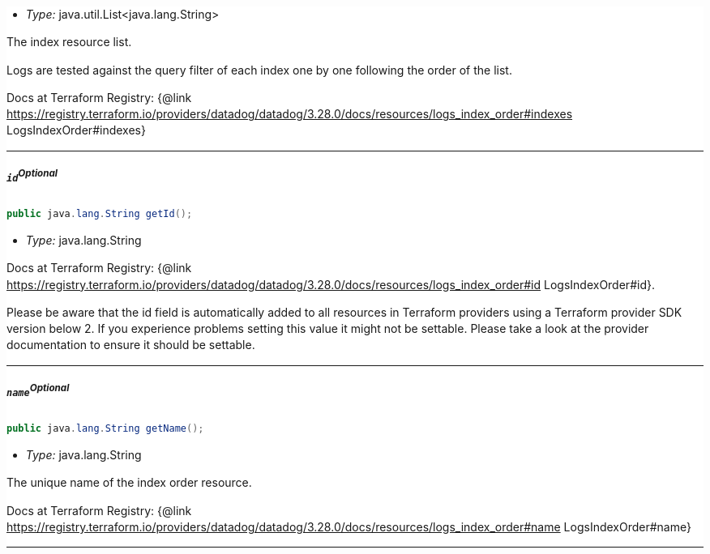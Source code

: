 - *Type:* java.util.List<java.lang.String>

The index resource list.

Logs are tested against the query filter of each index one by one following the order of the list.

Docs at Terraform Registry: {@link https://registry.terraform.io/providers/datadog/datadog/3.28.0/docs/resources/logs_index_order#indexes LogsIndexOrder#indexes}

---

##### `id`<sup>Optional</sup> <a name="id" id="@cdktf/provider-datadog.logsIndexOrder.LogsIndexOrderConfig.property.id"></a>

```java
public java.lang.String getId();
```

- *Type:* java.lang.String

Docs at Terraform Registry: {@link https://registry.terraform.io/providers/datadog/datadog/3.28.0/docs/resources/logs_index_order#id LogsIndexOrder#id}.

Please be aware that the id field is automatically added to all resources in Terraform providers using a Terraform provider SDK version below 2.
If you experience problems setting this value it might not be settable. Please take a look at the provider documentation to ensure it should be settable.

---

##### `name`<sup>Optional</sup> <a name="name" id="@cdktf/provider-datadog.logsIndexOrder.LogsIndexOrderConfig.property.name"></a>

```java
public java.lang.String getName();
```

- *Type:* java.lang.String

The unique name of the index order resource.

Docs at Terraform Registry: {@link https://registry.terraform.io/providers/datadog/datadog/3.28.0/docs/resources/logs_index_order#name LogsIndexOrder#name}

---



